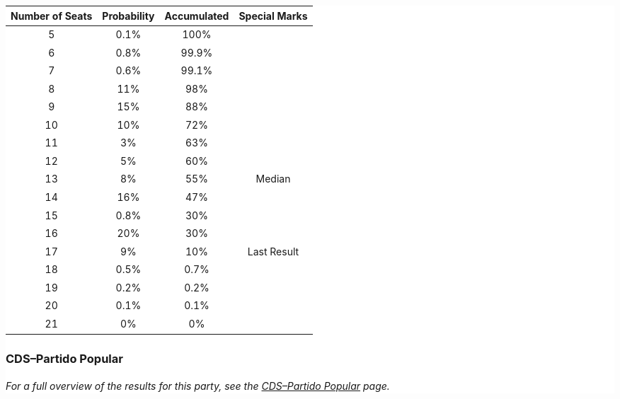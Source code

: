 | Number of Seats | Probability | Accumulated | Special Marks |
|:---------------:|:-----------:|:-----------:|:-------------:|
| 5 | 0.1% | 100% |  |
| 6 | 0.8% | 99.9% |  |
| 7 | 0.6% | 99.1% |  |
| 8 | 11% | 98% |  |
| 9 | 15% | 88% |  |
| 10 | 10% | 72% |  |
| 11 | 3% | 63% |  |
| 12 | 5% | 60% |  |
| 13 | 8% | 55% | Median |
| 14 | 16% | 47% |  |
| 15 | 0.8% | 30% |  |
| 16 | 20% | 30% |  |
| 17 | 9% | 10% | Last Result |
| 18 | 0.5% | 0.7% |  |
| 19 | 0.2% | 0.2% |  |
| 20 | 0.1% | 0.1% |  |
| 21 | 0% | 0% |  |

### CDS–Partido Popular

*For a full overview of the results for this party, see the [CDS–Partido Popular](party-cds–partidopopular.html) page.*
